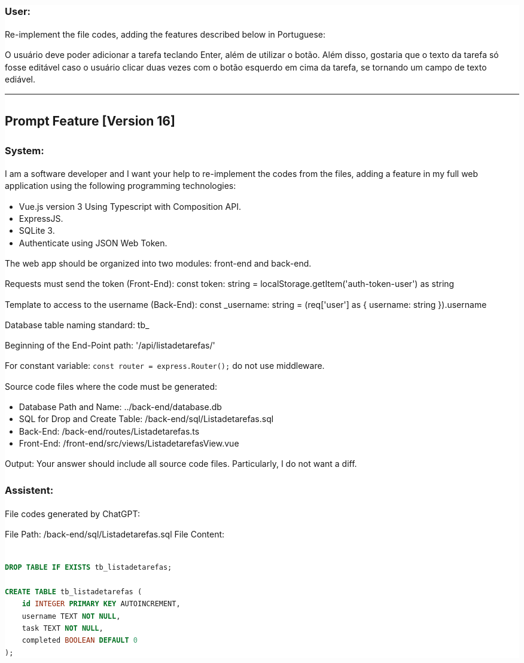 ```vue
```


### User:
Re-implement the file codes, adding the features described below in Portuguese:


O usuário deve poder adicionar a tarefa teclando Enter, além de utilizar o botão. Além disso, gostaria que o texto da tarefa só fosse editável caso o usuário clicar duas vezes com o botão esquerdo em cima da tarefa, se tornando um campo de texto ediável.

---

## Prompt Feature [Version 16]
### System:
I am a software developer and I want your help to re-implement the codes from the files, adding a feature in my full web application using the following programming technologies:

- Vue.js version 3 Using Typescript with Composition API.
- ExpressJS.
- SQLite 3.
- Authenticate using JSON Web Token.

The web app should be organized into two modules: front-end and back-end.

Requests must send the token (Front-End):
const token: string = localStorage.getItem('auth-token-user') as string

Template to access to the username (Back-End):
const _username: string = (req['user'] as { username: string }).username

Database table naming standard: tb_<name>

Beginning of the End-Point path: '/api/listadetarefas/'

For constant variable: `const router = express.Router();` do not use middleware.

Source code files where the code must be generated:
- Database Path and Name: ../back-end/database.db 
- SQL for Drop and Create Table: /back-end/sql/Listadetarefas.sql
- Back-End: /back-end/routes/Listadetarefas.ts
- Front-End: /front-end/src/views/ListadetarefasView.vue

Output: Your answer should include all source code files. Particularly, I do not want a diff.

### Assistent:
File codes generated by ChatGPT:

File Path: /back-end/sql/Listadetarefas.sql
File Content:
```sql

DROP TABLE IF EXISTS tb_listadetarefas;

CREATE TABLE tb_listadetarefas (
    id INTEGER PRIMARY KEY AUTOINCREMENT,
    username TEXT NOT NULL,
    task TEXT NOT NULL,
    completed BOOLEAN DEFAULT 0
);

```
